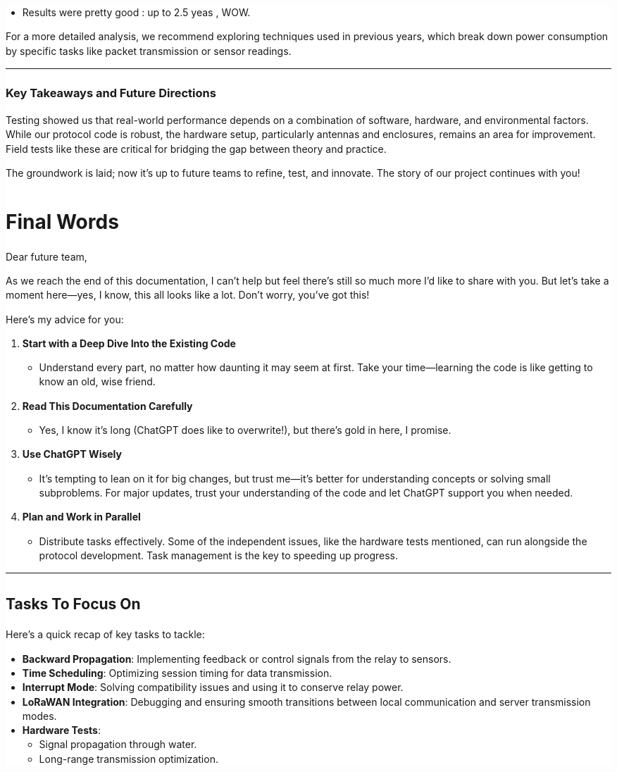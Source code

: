 - Results were pretty good : up to 2.5 yeas , WOW.

For a more detailed analysis, we recommend exploring techniques used in previous years, which break down power consumption by specific tasks like packet transmission or sensor readings.  

---

### **Key Takeaways and Future Directions**  

Testing showed us that real-world performance depends on a combination of software, hardware, and environmental factors. While our protocol code is robust, the hardware setup, particularly antennas and enclosures, remains an area for improvement. Field tests like these are critical for bridging the gap between theory and practice.  

The groundwork is laid; now it’s up to future teams to refine, test, and innovate. The story of our project continues with you!

# **Final Words**

Dear future team,  

As we reach the end of this documentation, I can’t help but feel there’s still so much more I’d like to share with you. But let’s take a moment here—yes, I know, this all looks like a lot. Don’t worry, you’ve got this!  

Here’s my advice for you:  

1. **Start with a Deep Dive Into the Existing Code**  
   - Understand every part, no matter how daunting it may seem at first. Take your time—learning the code is like getting to know an old, wise friend.  

2. **Read This Documentation Carefully**  
   - Yes, I know it’s long (ChatGPT does like to overwrite!), but there’s gold in here, I promise.  

3. **Use ChatGPT Wisely**  
   - It’s tempting to lean on it for big changes, but trust me—it’s better for understanding concepts or solving small subproblems. For major updates, trust your understanding of the code and let ChatGPT support you when needed.  

4. **Plan and Work in Parallel**  
   - Distribute tasks effectively. Some of the independent issues, like the hardware tests mentioned, can run alongside the protocol development. Task management is the key to speeding up progress.  

---

## **Tasks To Focus On**

Here’s a quick recap of key tasks to tackle:  

- **Backward Propagation**: Implementing feedback or control signals from the relay to sensors.  
- **Time Scheduling**: Optimizing session timing for data transmission.  
- **Interrupt Mode**: Solving compatibility issues and using it to conserve relay power.  
- **LoRaWAN Integration**: Debugging and ensuring smooth transitions between local communication and server transmission modes.  
- **Hardware Tests**:  
  - Signal propagation through water.  
  - Long-range transmission optimization.  

